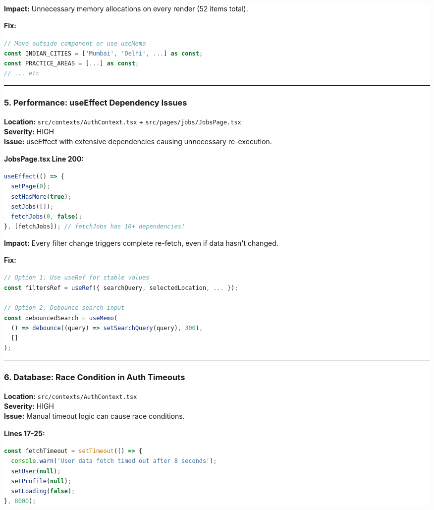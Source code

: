 **Impact:** Unnecessary memory allocations on every render (52 items total).

**Fix:**
```typescript
// Move outside component or use useMemo
const INDIAN_CITIES = ['Mumbai', 'Delhi', ...] as const;
const PRACTICE_AREAS = [...] as const;
// ... etc
```

---

### 5. Performance: useEffect Dependency Issues
**Location:** `src/contexts/AuthContext.tsx` + `src/pages/jobs/JobsPage.tsx`  
**Severity:** HIGH  
**Issue:** useEffect with extensive dependencies causing unnecessary re-execution.

**JobsPage.tsx Line 200:**
```typescript
useEffect(() => {
  setPage(0);
  setHasMore(true);
  setJobs([]);
  fetchJobs(0, false);
}, [fetchJobs]); // fetchJobs has 10+ dependencies!
```

**Impact:** Every filter change triggers complete re-fetch, even if data hasn't changed.

**Fix:**
```typescript
// Option 1: Use useRef for stable values
const filtersRef = useRef({ searchQuery, selectedLocation, ... });

// Option 2: Debounce search input
const debouncedSearch = useMemo(
  () => debounce((query) => setSearchQuery(query), 300),
  []
);
```

---

### 6. Database: Race Condition in Auth Timeouts
**Location:** `src/contexts/AuthContext.tsx`  
**Severity:** HIGH  
**Issue:** Manual timeout logic can cause race conditions.

**Lines 17-25:**
```typescript
const fetchTimeout = setTimeout(() => {
  console.warn('User data fetch timed out after 8 seconds');
  setUser(null);
  setProfile(null);
  setLoading(false);
}, 8000);
```
